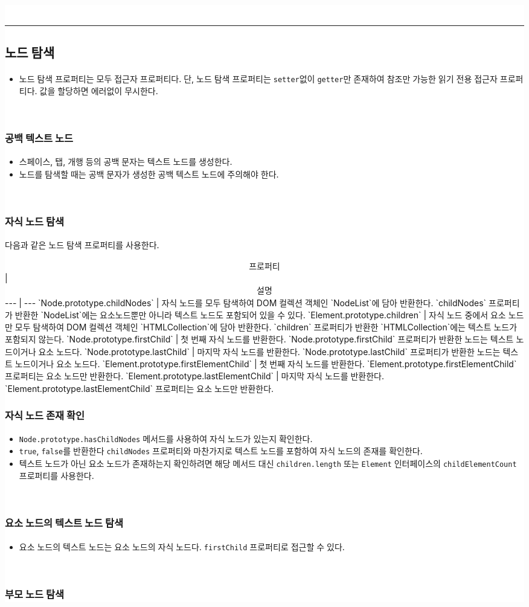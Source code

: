 <br>

---

## **노드 탐색**

- 노드 탐색 프로퍼티는 모두 접근자 프로퍼티다. 단, 노드 탐색 프로퍼티는 `setter`없이 `getter`만 존재하여 참조만 가능한 읽기 전용 접근자 프로퍼티다. 값을 할당하면 에러없이 무시한다.

<br>

### **공백 텍스트 노드**

- 스페이스, 탭, 개행 등의 공백 문자는 텍스트 노드를 생성한다.
- 노드를 탐색할 때는 공백 문자가 생성한 공백 텍스트 노드에 주의해야 한다.

<br>

### **자식 노드 탐색**

다음과 같은 노드 탐색 프로퍼티를 사용한다.

<center>프로퍼티</center> | <center>설명</center>
--- | ---
`Node.prototype.childNodes` | 자식 노드를 모두 탐색하여 DOM 컬렉션 객체인 `NodeList`에 담아 반환한다. `childNodes` 프로퍼티가 반환한 `NodeList`에는 요소노드뿐만 아니라 텍스트 노드도 포함되어 있을 수 있다.
`Element.prototype.children` | 자식 노드 중에서 요소 노드만 모두 탐색하여 DOM 컬렉션 객체인 `HTMLCollection`에 담아 반환한다. `children` 프로퍼티가 반환한 `HTMLCollection`에는 텍스트 노드가 포함되지 않는다.
`Node.prototype.firstChild` | 첫 번째 자식 노드를 반환한다. `Node.prototype.firstChild` 프로퍼티가 반환한 노드는 텍스트 노드이거나 요소 노드다. 
`Node.prototype.lastChild` | 마지막 자식 노드를 반환한다. `Node.prototype.lastChild` 프로퍼티가 반환한 노드는 텍스트 노드이거나 요소 노드다. 
`Element.prototype.firstElementChild` | 첫 번째 자식 노드를 반환한다. `Element.prototype.firstElementChild` 프로퍼티는 요소 노드만 반환한다. 
`Element.prototype.lastElementChild` | 마지막 자식 노드를 반환한다. `Element.prototype.lastElementChild` 프로퍼티는 요소 노드만 반환한다.

<br>

### **자식 노드 존재 확인**

- `Node.prototype.hasChildNodes` 메서드를 사용하여 자식 노드가 있는지 확인한다.
- `true`, `false`를 반환한다 `childNodes` 프로퍼티와 마찬가지로 텍스트 노드를 포함하여 자식 노드의 존재를 확인한다.
- 텍스트 노드가 아닌 요소 노드가 존재하는지 확인하려면 해당 메서드 대신 `children.length` 또는 `Element` 인터페이스의 `childElementCount` 프로퍼티를 사용한다.

<br>

### **요소 노드의 텍스트 노드 탐색**

- 요소 노드의 텍스트 노드는 요소 노드의 자식 노드다. `firstChild` 프로퍼티로 접근할 수 있다.

<br>

### **부모 노드 탐색**
